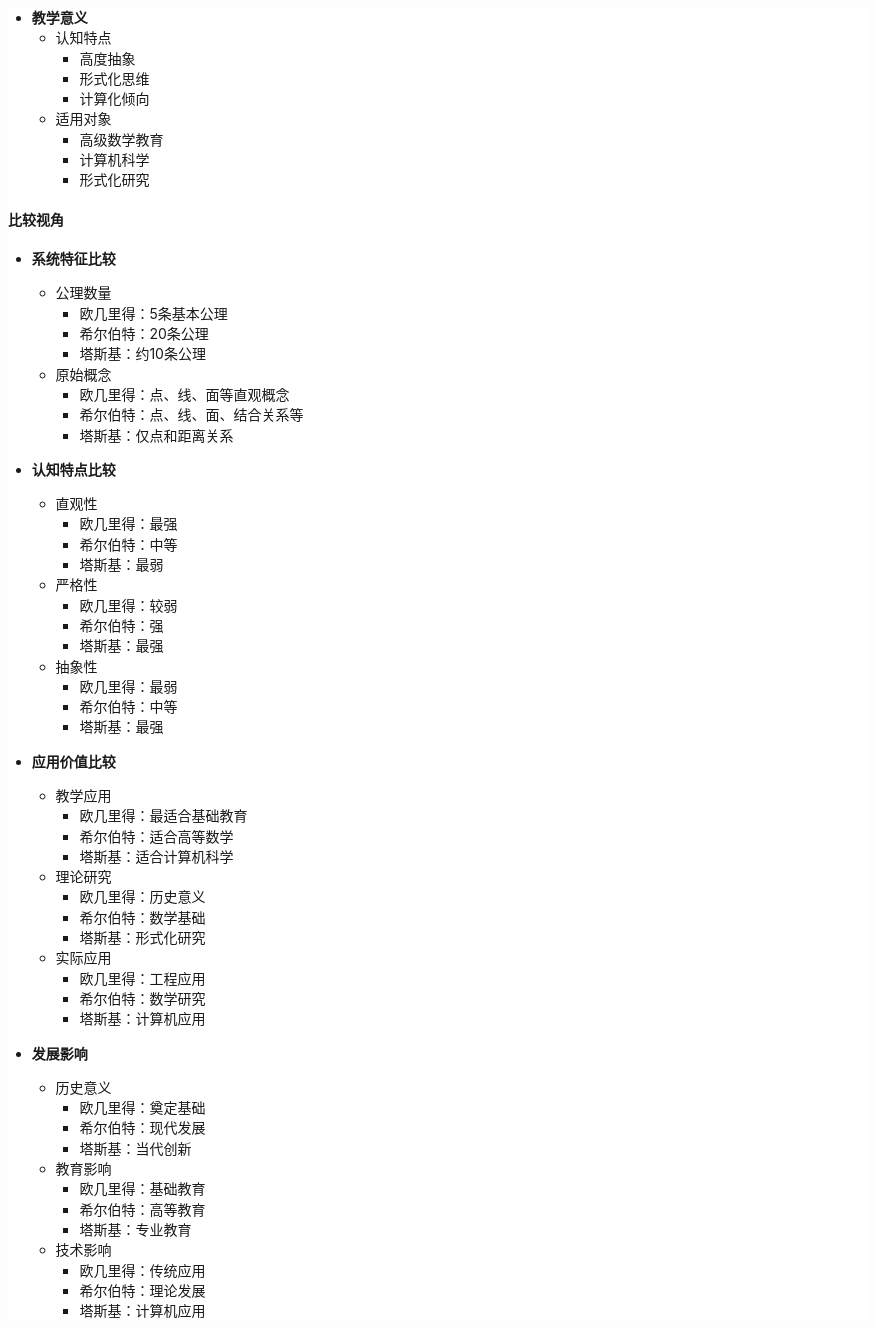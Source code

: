 - **教学意义**
  - 认知特点
    - 高度抽象
    - 形式化思维
    - 计算化倾向
  - 适用对象
    - 高级数学教育
    - 计算机科学
    - 形式化研究

#### 比较视角

- **系统特征比较**
  - 公理数量
    - 欧几里得：5条基本公理
    - 希尔伯特：20条公理
    - 塔斯基：约10条公理
  - 原始概念
    - 欧几里得：点、线、面等直观概念
    - 希尔伯特：点、线、面、结合关系等
    - 塔斯基：仅点和距离关系

- **认知特点比较**
  - 直观性
    - 欧几里得：最强
    - 希尔伯特：中等
    - 塔斯基：最弱
  - 严格性
    - 欧几里得：较弱
    - 希尔伯特：强
    - 塔斯基：最强
  - 抽象性
    - 欧几里得：最弱
    - 希尔伯特：中等
    - 塔斯基：最强

- **应用价值比较**
  - 教学应用
    - 欧几里得：最适合基础教育
    - 希尔伯特：适合高等数学
    - 塔斯基：适合计算机科学
  - 理论研究
    - 欧几里得：历史意义
    - 希尔伯特：数学基础
    - 塔斯基：形式化研究
  - 实际应用
    - 欧几里得：工程应用
    - 希尔伯特：数学研究
    - 塔斯基：计算机应用

- **发展影响**
  - 历史意义
    - 欧几里得：奠定基础
    - 希尔伯特：现代发展
    - 塔斯基：当代创新
  - 教育影响
    - 欧几里得：基础教育
    - 希尔伯特：高等教育
    - 塔斯基：专业教育
  - 技术影响
    - 欧几里得：传统应用
    - 希尔伯特：理论发展
    - 塔斯基：计算机应用

